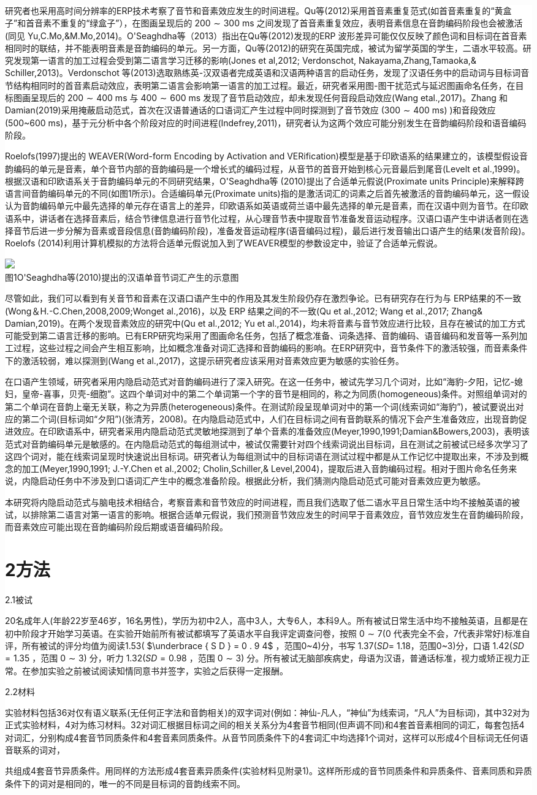 研究者也采用高时间分辨率的ERP技术考察了音节和音素效应发生的时间进程。Qu等(2012)采用首音素重复范式(如首音素重复的“黄盒子”和首音素不重复的“绿盒子”），在图画呈现后的 $2 0 0 { \sim } 3 0 0 ~ \mathrm { m s }$ 之间发现了首音素重复效应，表明音素信息在音韵编码阶段也会被激活(同见 Yu,C.Mo,&M.Mo,2014)。O'Seaghdha等（2013）指出在Qu等(2012)发现的ERP 波形差异可能仅仅反映了颜色词和目标词在首音素相同时的联结，并不能表明音素是音韵编码的单元。另一方面，Qu等(2012)的研究在英国完成，被试为留学英国的学生，二语水平较高。研究发现第一语言的加工过程会受到第二语言学习迁移的影响(Jones et al,2012; Verdonschot, Nakayama,Zhang,Tamaoka,& Schiller,2013)。Verdonschot 等(2013)选取熟练英-汉双语者完成英语和汉语两种语言的启动任务，发现了汉语任务中的启动词与目标词音节结构相同时的首音素启动效应，表明第二语言会影响第一语言的加工过程。最近，研究者采用图-图干扰范式与延迟图画命名任务，在目标图画呈现后的 $2 0 0 { \sim } 4 0 0 ~ \mathrm { m s }$ 与 $4 0 0 { \sim } 6 0 0$ ms 发现了音节启动效应，却未发现任何音段启动效应(Wang etal.,2017)。Zhang 和Damian(2019)采用掩蔽启动范式，首次在汉语普通话的口语词汇产生过程中同时探测到了音节效应 $( 3 0 0 { \sim } 4 0 0 ~ \mathrm { m s } )$ )和音段效应(500\~600 ms)，基于元分析中各个阶段对应的时间进程(Indefrey,2011)，研究者认为这两个效应可能分别发生在音韵编码阶段和语音编码阶段。

Roelofs(1997)提出的 WEAVER(Word-form Encoding by Activation and VERification)模型是基于印欧语系的结果建立的，该模型假设音韵编码的单元是音素，单个音节内部的音韵编码是一个增长式的编码过程，从音节的首音开始到核心元音最后到尾音(Levelt et al.,1999)。根据汉语和印欧语系关于音韵编码单元的不同研究结果，O'Seaghdha等 (2010)提出了合适单元假说(Proximate units Principle)来解释跨语言间音韵编码单元的不同(如图1所示)。合适编码单元(Proximate units)指的是激活词汇的词素之后首先被激活的音韵编码单元，这一假设认为音韵编码单元中最先选择的单元存在语言上的差异，印欧语系如英语或荷兰语中最先选择的单元是音素，而在汉语中则为音节。在印欧语系中，讲话者在选择音素后，结合节律信息进行音节化过程，从心理音节表中提取音节准备发音运动程序。汉语口语产生中讲话者则在选择音节后进一步分解为音素或音段信息(音韵编码阶段)，准备发音运动程序(语音编码过程)，最后进行发音输出口语产生的结果(发音阶段)。Roelofs (2014)利用计算机模拟的方法将合适单元假说加入到了WEAVER模型的参数设定中，验证了合适单元假说。

![](images/66b8a407d28dc886531f023bc6f6a238cf934679233e3aadd1607bc6bd447df8.jpg)  
图1O'Seaghdha等(2010)提出的汉语单音节词汇产生的示意图

尽管如此，我们可以看到有关音节和音素在汉语口语产生中的作用及其发生阶段仍存在激烈争论。已有研究存在行为与 ERP结果的不一致(Wong＆H.-C.Chen,2008,2009;Wonget al.,2016)，以及 ERP 结果之间的不一致(Qu et al.,2012; Wang et al.,2017; Zhang& Damian,2019)。在两个发现音素效应的研究中(Qu et al.,2012; Yu et al.,2014)，均未将音素与音节效应进行比较，且存在被试的加工方式可能受到第二语言迁移的影响。已有ERP研究均采用了图画命名任务，包括了概念准备、词条选择、音韵编码、语音编码和发音等一系列加工过程，这些过程之间会产生相互影响，比如概念准备对词汇选择和音韵编码的影响。在ERP研究中，音节条件下的激活较强，而音素条件下的激活较弱，难以探测到(Wang et al.,2017)，这提示研究者应该采用对音素效应更为敏感的实验任务。

在口语产生领域，研究者采用内隐启动范式对音韵编码进行了深入研究。在这一任务中，被试先学习几个词对，比如“海豹-夕阳，记忆-媳妇，皇帝-喜事，贝壳-细胞”。这四个单词对中的第二个单词第一个字的音节是相同的，称之为同质(homogeneous)条件。对照组单词对的第二个单词在音韵上毫无关联，称之为异质(heterogeneous)条件。在测试阶段呈现单词对中的第一个词(线索词如“海豹”)，被试要说出对应的第二个词(目标词如“夕阳”)(张清芳，2008)。在内隐启动范式中，人们在目标词之间有音韵联系的情况下会产生准备效应，出现音韵促进效应。在印欧语系中，研究者采用内隐启动范式灵敏地探测到了单个音素的准备效应(Meyer,1990,1991;Damian&Bowers,2003)，表明该范式对音韵编码单元是敏感的。在内隐启动范式的每组测试中，被试仅需要针对四个线索词说出目标词，且在测试之前被试已经多次学习了这四个词对，能在线索词呈现时快速说出目标词。研究者认为每组测试中的目标词语在测试过程中都是从工作记忆中提取出来，不涉及到概念的加工(Meyer,1990,1991; J.-Y.Chen et al.,2002; Cholin,Schiller,& Level,2004)，提取后进入音韵编码过程。相对于图片命名任务来说，内隐启动任务中不涉及到口语词汇产生中的概念准备阶段。根据此分析，我们猜测内隐启动范式可能对音素效应更为敏感。

本研究将内隐启动范式与脑电技术相结合，考察音素和音节效应的时间进程，而且我们选取了低二语水平且日常生活中均不接触英语的被试，以排除第二语言对第一语言的影响。根据合适单元假说，我们预测音节效应发生的时间早于音素效应，音节效应发生在音韵编码阶段，而音素效应可能出现在音韵编码阶段后期或语音编码阶段。

# 2方法

2.1被试

20名成年人(年龄22岁至46岁，16名男性)，学历为初中2人，高中3人，大专6人，本科9人。所有被试日常生活中均不接触英语，且都是在初中阶段才开始学习英语。在实验开始前所有被试都填写了英语水平自我评定调查问卷，按照 $0 { \sim } 7 ( 0$ 代表完全不会，7代表非常好)标准自评，所有被试的评分均值为阅读1.53( $\underbrace { S D } = 0 . 9 4$ ，范围0\~4)分，书写 $1 . 3 7 ( S D =$ 1.18，范围0\~3)分，口语 $1 . 4 2 ( S D = 1 . 3 5$ ，范围 $0 { \sim } 3 )$ 分，听力 $1 . 3 2 ( S D = 0 . 9 8$ ，范围 $0 { \sim } 3 )$ 分。所有被试无脑部疾病史，母语为汉语，普通话标准，视力或矫正视力正常。在参加实验之前被试阅读知情同意书并签字，实验之后获得一定报酬。

2.2材料

实验材料包括36对仅有语义联系(无任何正字法和音韵相关)的双字词对(例如：神仙-凡人，“神仙”为线索词，“凡人”为目标词)，其中32对为正式实验材料，4对为练习材料。32对词汇根据目标词之间的相关关系分为4套音节相同(但声调不同)和4套首音素相同的词汇，每套包括4对词汇，分别构成4套音节同质条件和4套音素同质条件。从音节同质条件下的4套词汇中均选择1个词对，这样可以形成4个目标词无任何语音联系的词对，

共组成4套音节异质条件。用同样的方法形成4套音素异质条件(实验材料见附录1)。这样所形成的音节同质条件和异质条件、音素同质和异质条件下的词对是相同的，唯一的不同是目标词的音韵线索不同。
